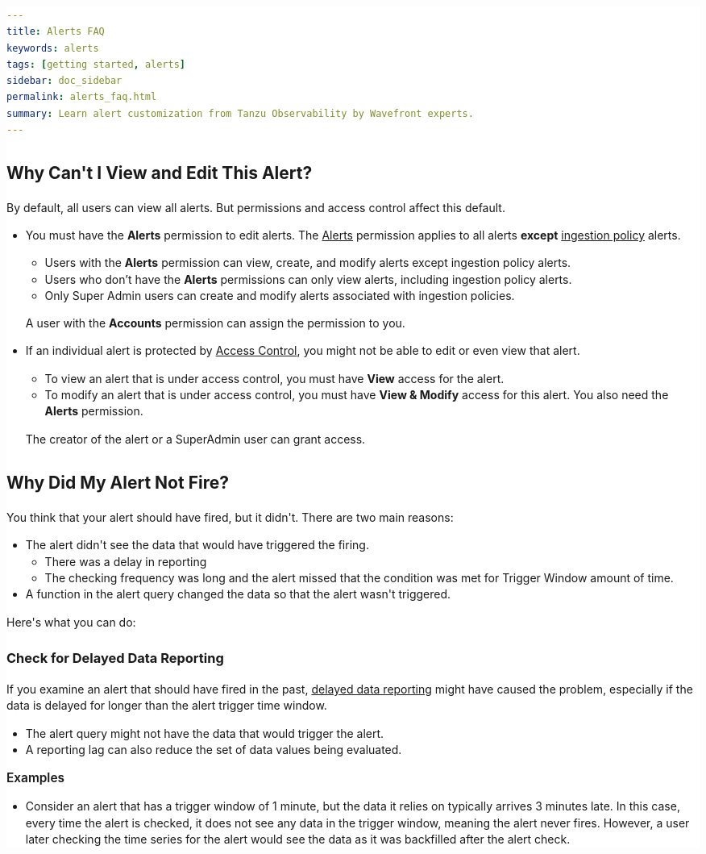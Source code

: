 ```yaml
---
title: Alerts FAQ
keywords: alerts
tags: [getting started, alerts]
sidebar: doc_sidebar
permalink: alerts_faq.html
summary: Learn alert customization from Tanzu Observability by Wavefront experts.
---
```

## Why Can't I View and Edit This Alert?

By default, all users can view all alerts. But permissions and access control affect this default.

  * You must have the **Alerts** permission to edit alerts. The [Alerts](permissions_overview.html) permission applies to all alerts **except** [ingestion policy](ingestion_policies.html) alerts.
    - Users with the **Alerts** permission can view, create, and modify alerts except ingestion policy alerts.
    - Users who don’t have the **Alerts** permissions can only view alerts, including ingestion policy alerts.
    - Only Super Admin users can create and modify alerts associated with ingestion policies.

    A user with the **Accounts** permission can assign the permission to you.
  *	If an individual alert is protected by [Access Control](access.html), you might not be able to edit or even view that alert.
    - To view an alert that is under access control, you must have **View** access for the alert.
    - To modify an alert that is under access control, you must have **View & Modify** access for this alert. You also need the **Alerts** permission.

    The creator of the alert or a SuperAdmin user can grant access.

## Why Did My Alert Not Fire?

You think that your alert should have fired, but it didn't. There are two main reasons:
* The alert didn't see the data that would have triggered the firing.
  - There was a delay in reporting
  - The checking frequency was long and the alert missed that the condition was met for Trigger Window amount of time.
* A function in the alert query changed the data so that the alert wasn't triggered.

Here's what you can do:

### Check for Delayed Data Reporting

If you examine an alert that should have fired in the past, [delayed data reporting](alerts_delayed_data.html#check-for-a-data-delay) might have caused the problem, especially if the data is delayed for longer than the alert trigger time window.
* The alert query might not have the data that would trigger the alert.
* A reporting lag can also reduce the set of data values being evaluated.

<p><span style="font-size: 1.1em; font-weight: 600">Examples</span></p>

* Consider an alert that has a trigger window of 1 minute, but the data it relies on typically arrives 3 minutes late. In this case, every time the alert is checked, it does not see any data in the trigger window, meaning the alert never fires. However, a user later checking the time series for the alert would see the data as it was backfilled after the alert check.
